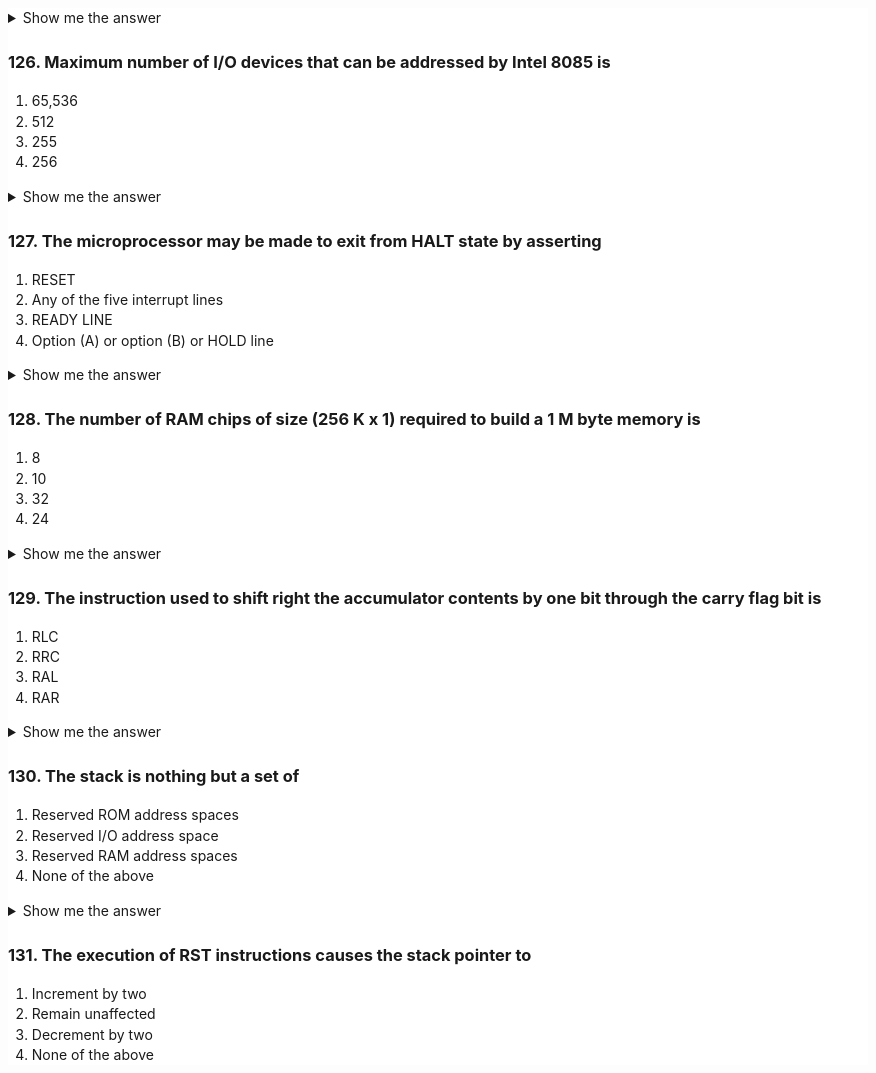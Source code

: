 <details><summary>Show me the answer</summary></details>

### 126. Maximum number of I/O devices that can be addressed by Intel 8085 is

1. 65,536
2. 512
3. 255
4. 256

<details><summary>Show me the answer</summary></details>

### 127. The microprocessor may be made to exit from HALT state by asserting

1. RESET
2. Any of the five interrupt lines
3. READY LINE
4. Option (A) or option (B) or HOLD line

<details><summary>Show me the answer</summary></details>

### 128. The number of RAM chips of size (256 K x 1) required to build a 1 M byte memory is

1. 8
2. 10
3. 32
4. 24

<details><summary>Show me the answer</summary></details>

### 129. The instruction used to shift right the accumulator contents by one bit through the carry flag bit is

1. RLC
2. RRC
3. RAL
4. RAR

<details><summary>Show me the answer</summary></details>

### 130. The stack is nothing but a set of

1. Reserved ROM address spaces
2. Reserved I/O address space
3. Reserved RAM address spaces
4. None of the above

<details><summary>Show me the answer</summary></details>

### 131. The execution of RST instructions causes the stack pointer to

1. Increment by two
2. Remain unaffected
3. Decrement by two
4. None of the above
